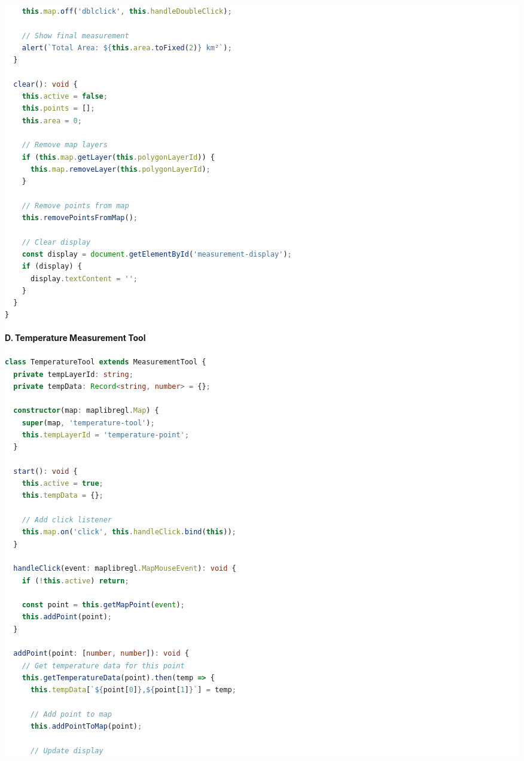 ```typescript
    this.map.off('dblclick', this.handleDoubleClick);

    // Show final measurement
    alert(`Total Area: ${this.area.toFixed(2)} km²`);
  }

  clear(): void {
    this.active = false;
    this.points = [];
    this.area = 0;

    // Remove map layers
    if (this.map.getLayer(this.polygonLayerId)) {
      this.map.removeLayer(this.polygonLayerId);
    }

    // Remove points from map
    this.removePointsFromMap();

    // Clear display
    const display = document.getElementById('measurement-display');
    if (display) {
      display.textContent = '';
    }
  }
}
```

#### D. Temperature Measurement Tool
```typescript
class TemperatureTool extends MeasurementTool {
  private tempLayerId: string;
  private tempData: Record<string, number> = {};

  constructor(map: maplibregl.Map) {
    super(map, 'temperature-tool');
    this.tempLayerId = 'temperature-point';
  }

  start(): void {
    this.active = true;
    this.tempData = {};

    // Add click listener
    this.map.on('click', this.handleClick.bind(this));
  }

  handleClick(event: maplibregl.MapMouseEvent): void {
    if (!this.active) return;

    const point = this.getMapPoint(event);
    this.addPoint(point);
  }

  addPoint(point: [number, number]): void {
    // Get temperature data for this point
    this.getTemperatureData(point).then(temp => {
      this.tempData[`${point[0]},${point[1]}`] = temp;

      // Add point to map
      this.addPointToMap(point);

      // Update display
```